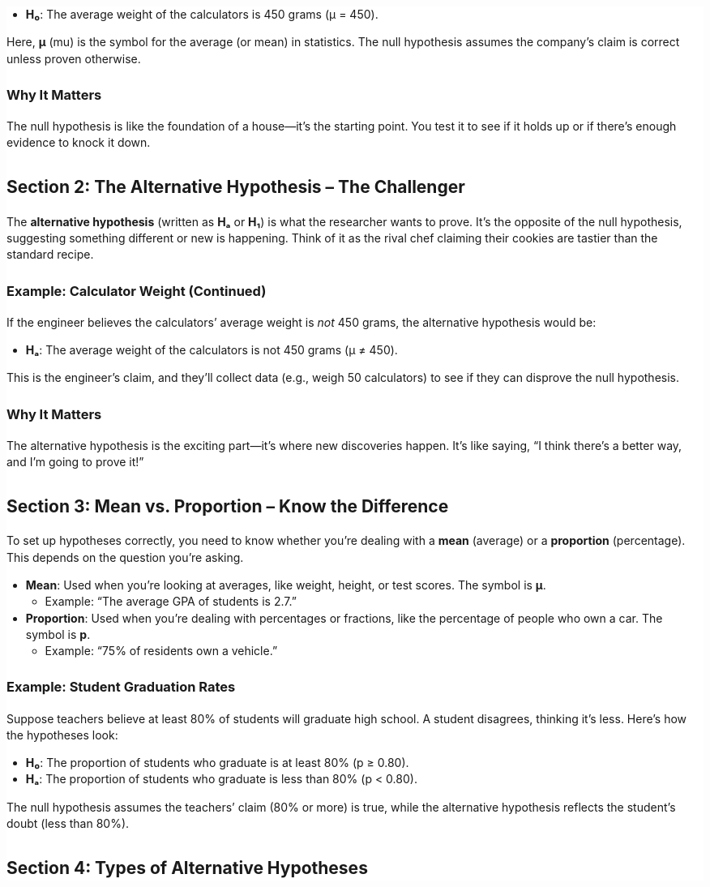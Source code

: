 - **H₀**: The average weight of the calculators is 450 grams (μ = 450).

Here, **μ** (mu) is the symbol for the average (or mean) in statistics. The null hypothesis assumes the company’s claim is correct unless proven otherwise.

### Why It Matters

The null hypothesis is like the foundation of a house—it’s the starting point. You test it to see if it holds up or if there’s enough evidence to knock it down.

## Section 2: The Alternative Hypothesis – The Challenger

The **alternative hypothesis** (written as **Hₐ** or **H₁**) is what the researcher wants to prove. It’s the opposite of the null hypothesis, suggesting something different or new is happening. Think of it as the rival chef claiming their cookies are tastier than the standard recipe.

### Example: Calculator Weight (Continued)

If the engineer believes the calculators’ average weight is *not* 450 grams, the alternative hypothesis would be:

- **Hₐ**: The average weight of the calculators is not 450 grams (μ ≠ 450).

This is the engineer’s claim, and they’ll collect data (e.g., weigh 50 calculators) to see if they can disprove the null hypothesis.

### Why It Matters

The alternative hypothesis is the exciting part—it’s where new discoveries happen. It’s like saying, “I think there’s a better way, and I’m going to prove it!”

## Section 3: Mean vs. Proportion – Know the Difference

To set up hypotheses correctly, you need to know whether you’re dealing with a **mean** (average) or a **proportion** (percentage). This depends on the question you’re asking.

- **Mean**: Used when you’re looking at averages, like weight, height, or test scores. The symbol is **μ**.
  - Example: “The average GPA of students is 2.7.”
- **Proportion**: Used when you’re dealing with percentages or fractions, like the percentage of people who own a car. The symbol is **p**.
  - Example: “75% of residents own a vehicle.”

### Example: Student Graduation Rates

Suppose teachers believe at least 80% of students will graduate high school. A student disagrees, thinking it’s less. Here’s how the hypotheses look:

- **H₀**: The proportion of students who graduate is at least 80% (p ≥ 0.80).
- **Hₐ**: The proportion of students who graduate is less than 80% (p &lt; 0.80).

The null hypothesis assumes the teachers’ claim (80% or more) is true, while the alternative hypothesis reflects the student’s doubt (less than 80%).

## Section 4: Types of Alternative Hypotheses

